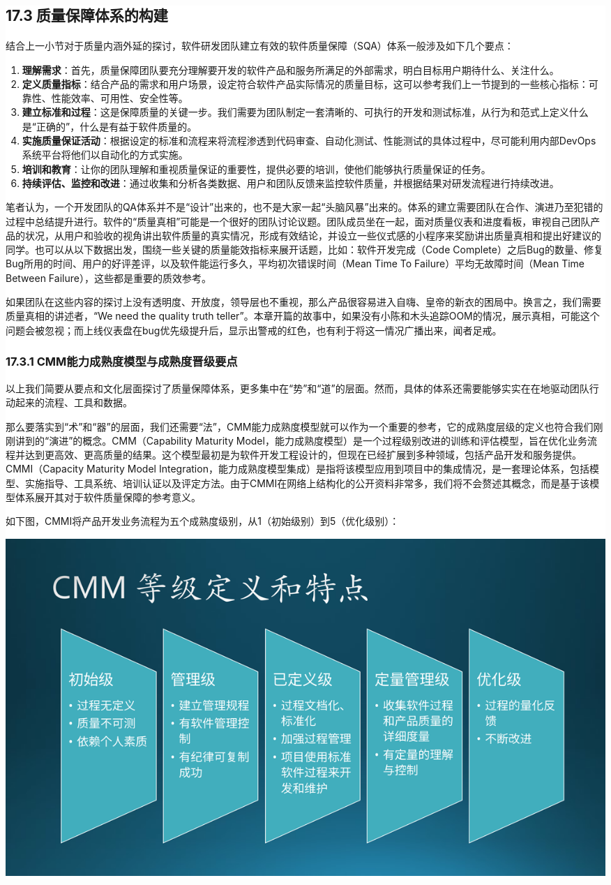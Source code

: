 ## 17.3 质量保障体系的构建

结合上一小节对于质量内涵外延的探讨，软件研发团队建立有效的软件质量保障（SQA）体系一般涉及如下几个要点：

1. **理解需求**：首先，质量保障团队要充分理解要开发的软件产品和服务所满足的外部需求，明白目标用户期待什么、关注什么。
2. **定义质量指标**：结合产品的需求和用户场景，设定符合软件产品实际情况的质量目标，这可以参考我们上一节提到的一些核心指标：可靠性、性能效率、可用性、安全性等。
3. **建立标准和过程**：这是保障质量的关键一步。我们需要为团队制定一套清晰的、可执行的开发和测试标准，从行为和范式上定义什么是“正确的”，什么是有益于软件质量的。
4. **实施质量保证活动**：根据设定的标准和流程来将流程渗透到代码审查、自动化测试、性能测试的具体过程中，尽可能利用内部DevOps系统平台将他们以自动化的方式实施。
6. **培训和教育**：让你的团队理解和重视质量保证的重要性，提供必要的培训，使他们能够执行质量保证的任务。
5. **持续评估、监控和改进**：通过收集和分析各类数据、用户和团队反馈来监控软件质量，并根据结果对研发流程进行持续改进。

笔者认为，一个开发团队的QA体系并不是“设计”出来的，也不是大家一起“头脑风暴”出来的。体系的建立需要团队在合作、演进乃至犯错的过程中总结提升进行。软件的“质量真相”可能是一个很好的团队讨论议题。团队成员坐在一起，面对质量仪表和进度看板，审视自己团队产品的状况，从用户和验收的视角讲出软件质量的真实情况，形成有效结论，并设立一些仪式感的小程序来奖励讲出质量真相和提出好建议的同学。也可以从以下数据出发，围绕一些关键的质量能效指标来展开话题，比如：软件开发完成（Code Complete）之后Bug的数量、修复Bug所用的时间、用户的好评差评，以及软件能运行多久，平均初次错误时间（Mean Time To Failure）平均无故障时间（Mean Time Between Failure），这些都是重要的质效参考。

如果团队在这些内容的探讨上没有透明度、开放度，领导层也不重视，那么产品很容易进入自嗨、皇帝的新衣的困局中。换言之，我们需要质量真相的讲述者，“We need the quality truth teller”。本章开篇的故事中，如果没有小陈和木头追踪OOM的情况，展示真相，可能这个问题会被忽视；而上线仪表盘在bug优先级提升后，显示出警戒的红色，也有利于将这一情况广播出来，闻者足戒。

### 17.3.1 CMM能力成熟度模型与成熟度晋级要点

以上我们简要从要点和文化层面探讨了质量保障体系，更多集中在“势”和“道”的层面。然而，具体的体系还需要能够实实在在地驱动团队行动起来的流程、工具和数据。

那么要落实到“术”和“器”的层面，我们还需要“法”，CMM能力成熟度模型就可以作为一个重要的参考，它的成熟度层级的定义也符合我们刚刚讲到的“演进”的概念。CMM（Capability Maturity Model，能力成熟度模型）是一个过程级别改进的训练和评估模型，旨在优化业务流程并达到更高效、更高质量的结果。这个模型最初是为软件开发工程设计的，但现在已经扩展到多种领域，包括产品开发和服务提供。CMMI（Capacity Maturity Model Integration，能力成熟度模型集成）是指将该模型应用到项目中的集成情况，是一套理论体系，包括模型、实施指导、工具系统、培训认证以及评定方法。由于CMMI在网络上结构化的公开资料非常多，我们将不会赘述其概念，而是基于该模型体系展开其对于软件质量保障的参考意义。

如下图，CMMI将产品开发业务流程为五个成熟度级别，从1（初始级别）到5（优化级别）：

<img src="img/Slide10.SVG"/>
